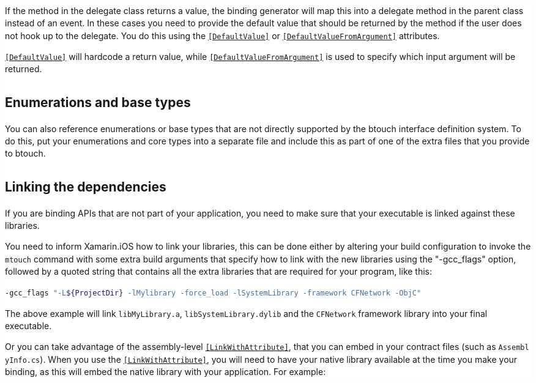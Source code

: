 If the method in the delegate class returns a value, the binding
generator will map this into a delegate method in the parent class
instead of an event. In these cases you need to provide the default
value that should be returned by the method if the user does not hook
up to the delegate. You do this using the 
[`[DefaultValue]`](~/cross-platform/macios/binding/binding-types-reference.md#DefaultValueAttribute)
or [`[DefaultValueFromArgument]`](~/cross-platform/macios/binding/binding-types-reference.md#DefaultValueFromArgumentAttribute)
attributes.

[`[DefaultValue]`](~/cross-platform/macios/binding/binding-types-reference.md#DefaultValueAttribute)
will hardcode a return value, while
[`[DefaultValueFromArgument]`](~/cross-platform/macios/binding/binding-types-reference.md#DefaultValueFromArgumentAttribute)
is used to specify which input argument will be returned.

<a name="Enumerations_and_Base_Types" />

## Enumerations and base types

You can also reference enumerations or base types that are not
directly supported by the btouch interface definition system. To do
this, put your enumerations and core types into a separate file and
include this as part of one of the extra files that you provide to
btouch.

<a name="Linking_the_Dependencies" />

## Linking the dependencies

If you are binding APIs that are not part of your application, you
need to make sure that your executable is linked against these
libraries.

You need to inform Xamarin.iOS how to link your libraries, this can be done
either by altering your build configuration to invoke the `mtouch` command with
some extra build arguments that specify how to link with the new libraries using
the "-gcc_flags" option, followed by a quoted string that contains all the extra
libraries that are required for your program, like this:

```bash
-gcc_flags "-L${ProjectDir} -lMylibrary -force_load -lSystemLibrary -framework CFNetwork -ObjC"
```

The above example will link `libMyLibrary.a`, `libSystemLibrary.dylib` and
the `CFNetwork` framework library into your final executable.

Or you can take advantage of the assembly-level 
[`[LinkWithAttribute]`](~/cross-platform/macios/binding/binding-types-reference.md#LinkWithAttribute),
that you can embed in your contract files (such as `AssemblyInfo.cs`).
When you use the [`[LinkWithAttribute]`](~/cross-platform/macios/binding/binding-types-reference.md#LinkWithAttribute), 
you will need to have your native library available at the time you
make your binding, as this will embed the native library with your
application. For example:
